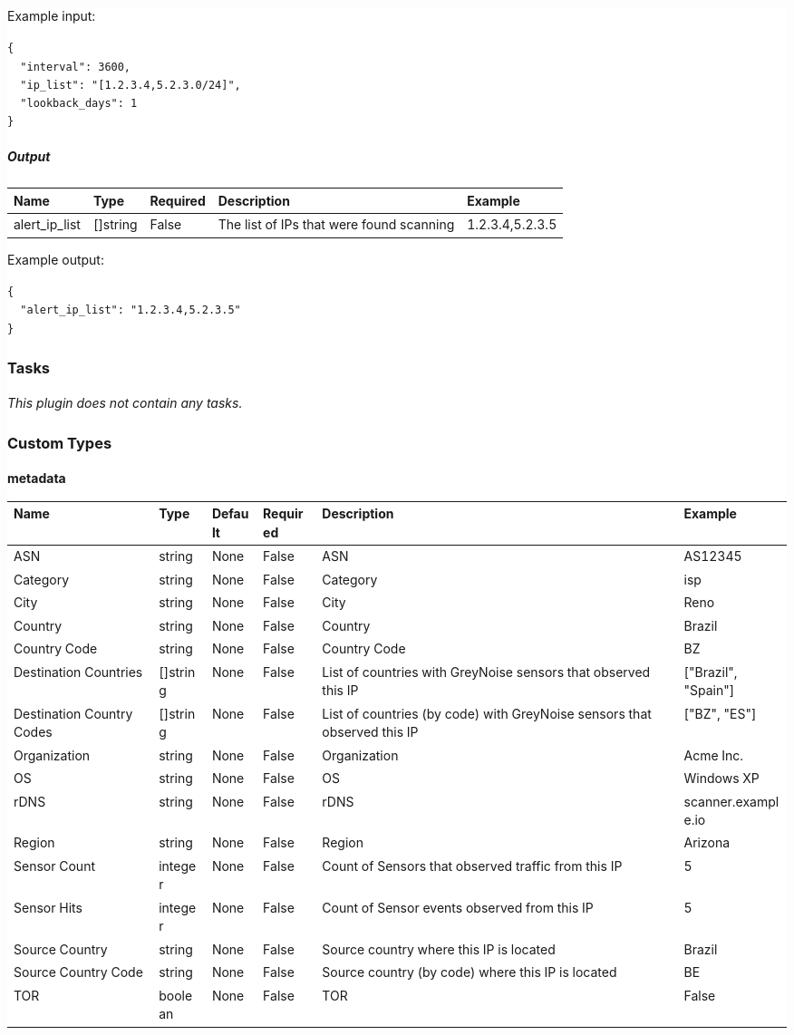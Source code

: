 Example input:

```
{
  "interval": 3600,
  "ip_list": "[1.2.3.4,5.2.3.0/24]",
  "lookback_days": 1
}
```

##### Output

|Name|Type|Required|Description|Example|
| :--- | :--- | :--- | :--- | :--- |
|alert_ip_list|[]string|False|The list of IPs that were found scanning|1.2.3.4,5.2.3.5|
  
Example output:

```
{
  "alert_ip_list": "1.2.3.4,5.2.3.5"
}
```
### Tasks
  
*This plugin does not contain any tasks.*

### Custom Types
  
**metadata**

|Name|Type|Default|Required|Description|Example|
| :--- | :--- | :--- | :--- | :--- | :--- |
|ASN|string|None|False|ASN|AS12345|
|Category|string|None|False|Category|isp|
|City|string|None|False|City|Reno|
|Country|string|None|False|Country|Brazil|
|Country Code|string|None|False|Country Code|BZ|
|Destination Countries|[]string|None|False|List of countries with GreyNoise sensors that observed this IP|["Brazil", "Spain"]|
|Destination Country Codes|[]string|None|False|List of countries (by code) with GreyNoise sensors that observed this IP|["BZ", "ES"]|
|Organization|string|None|False|Organization|Acme Inc.|
|OS|string|None|False|OS|Windows XP|
|rDNS|string|None|False|rDNS|scanner.example.io|
|Region|string|None|False|Region|Arizona|
|Sensor Count|integer|None|False|Count of Sensors that observed traffic from this IP|5|
|Sensor Hits|integer|None|False|Count of Sensor events observed from this IP|5|
|Source Country|string|None|False|Source country where this IP is located|Brazil|
|Source Country Code|string|None|False|Source country (by code) where this IP is located|BE|
|TOR|boolean|None|False|TOR|False|
  